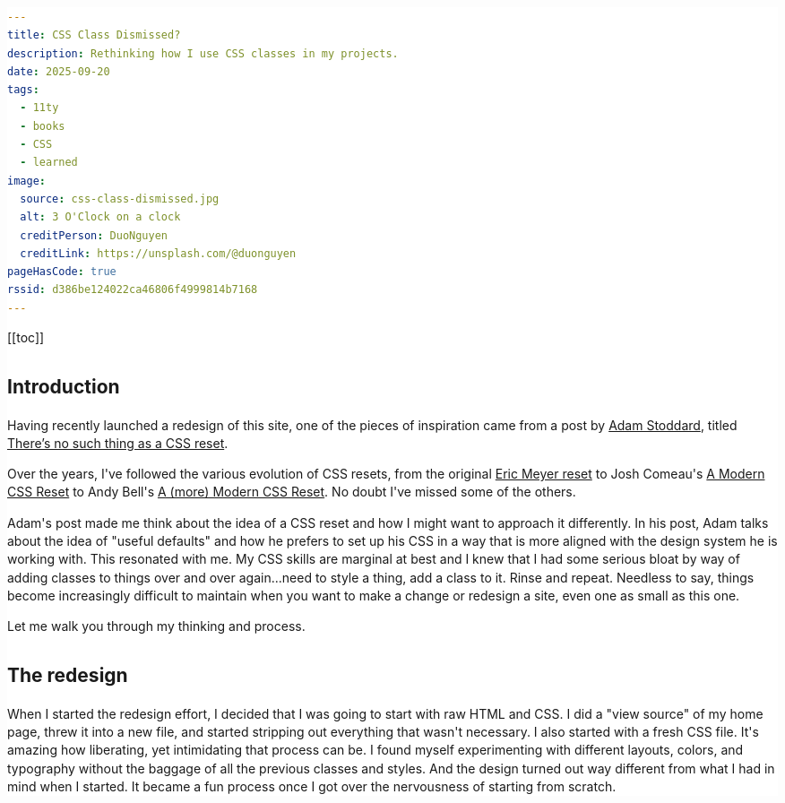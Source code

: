 ```yaml
---
title: CSS Class Dismissed?
description: Rethinking how I use CSS classes in my projects.
date: 2025-09-20
tags:
  - 11ty
  - books
  - CSS
  - learned
image:
  source: css-class-dismissed.jpg
  alt: 3 O'Clock on a clock
  creditPerson: DuoNguyen
  creditLink: https://unsplash.com/@duonguyen
pageHasCode: true
rssid: d386be124022ca46806f4999814b7168
---
```


[[toc]]

## Introduction

Having recently launched a redesign of this site, one of the pieces of inspiration came from a post by [Adam Stoddard](https://aaadaaam.com/), titled [There’s no such thing as a CSS reset](https://aaadaaam.com/notes/useful-defaults/).

Over the years, I've followed the various evolution of CSS resets, from the original [Eric Meyer reset](https://meyerweb.com/eric/tools/css/reset/) to Josh Comeau's [A Modern CSS Reset](https://www.joshwcomeau.com/css/custom-css-reset/) to Andy Bell's [A (more) Modern CSS Reset](https://piccalil.li/blog/a-more-modern-css-reset/). No doubt I've missed some of the others.

Adam's post made me think about the idea of a CSS reset and how I might want to approach it differently. In his post, Adam talks about the idea of "useful defaults" and how he prefers to set up his CSS in a way that is more aligned with the design system he is working with. This resonated with me. My CSS skills are marginal at best and I knew that I had some serious bloat by way of adding classes to things over and over again...need to style a thing, add a class to it. Rinse and repeat. Needless to say, things become increasingly difficult to maintain when you want to make a change or redesign a site, even one as small as this one.

Let me walk you through my thinking and process.

## The redesign

When I started the redesign effort, I decided that I was going to start with raw HTML and CSS. I did a "view source" of my home page, threw it into a new file, and started stripping out everything that wasn't necessary. I also started with a fresh CSS file. It's amazing how liberating, yet intimidating that process can be. I found myself experimenting with different layouts, colors, and typography without the baggage of all the previous classes and styles. And the design turned out way different from what I had in mind when I started. It became a fun process once I got over the nervousness of starting from scratch.
